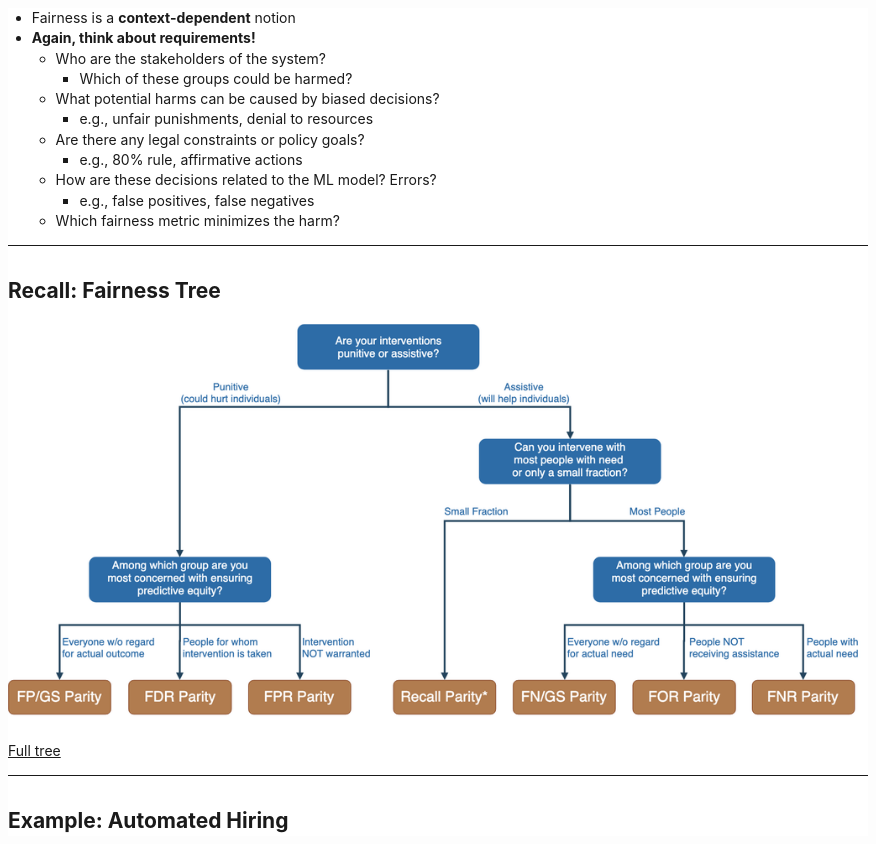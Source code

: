 
* Fairness is a __context-dependent__ notion
* __Again, think about requirements!__
  * Who are the stakeholders of the system?
	* Which of these groups could be harmed?
  * What potential harms can be caused by biased decisions?
	* e.g., unfair punishments, denial to resources
  * Are there any legal constraints or policy goals?
	* e.g., 80% rule, affirmative actions 
  * How are these decisions related to the ML model? Errors?
	* e.g., false positives, false negatives
  * Which fairness metric minimizes the harm?


----
## Recall: Fairness Tree

![fairness-tree](fairness_tree.png)

[Full tree](http://www.datasciencepublicpolicy.org/wp-content/uploads/2021/04/Fairness-Full-Tree.png)


----
## Example: Automated Hiring
